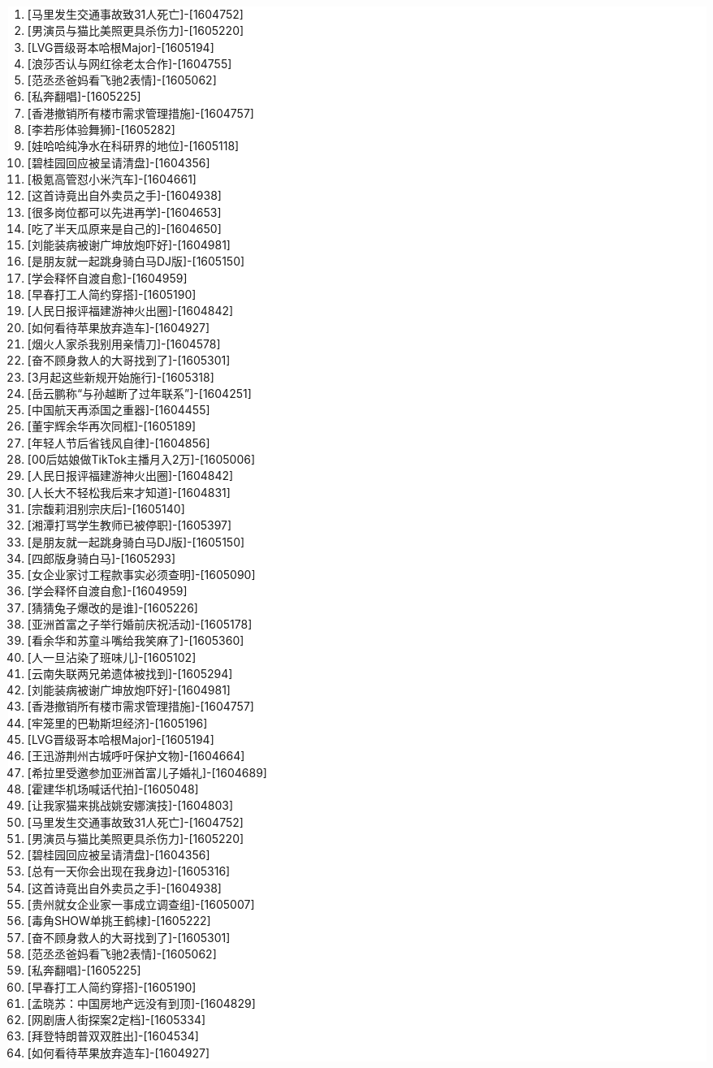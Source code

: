 1. [马里发生交通事故致31人死亡]-[1604752]
1. [男演员与猫比美照更具杀伤力]-[1605220]
1. [LVG晋级哥本哈根Major]-[1605194]
1. [浪莎否认与网红徐老太合作]-[1604755]
1. [范丞丞爸妈看飞驰2表情]-[1605062]
1. [私奔翻唱]-[1605225]
1. [香港撤销所有楼市需求管理措施]-[1604757]
1. [李若彤体验舞狮]-[1605282]
1. [娃哈哈纯净水在科研界的地位]-[1605118]
1. [碧桂园回应被呈请清盘]-[1604356]
1. [极氪高管怼小米汽车]-[1604661]
1. [这首诗竟出自外卖员之手]-[1604938]
1. [很多岗位都可以先进再学]-[1604653]
1. [吃了半天瓜原来是自己的]-[1604650]
1. [刘能装病被谢广坤放炮吓好]-[1604981]
1. [是朋友就一起跳身骑白马DJ版]-[1605150]
1. [学会释怀自渡自愈]-[1604959]
1. [早春打工人简约穿搭]-[1605190]
1. [人民日报评福建游神火出圈]-[1604842]
1. [如何看待苹果放弃造车]-[1604927]
1. [烟火人家杀我别用亲情刀]-[1604578]
1. [奋不顾身救人的大哥找到了]-[1605301]
1. [3月起这些新规开始施行]-[1605318]
1. [岳云鹏称“与孙越断了过年联系”]-[1604251]
1. [中国航天再添国之重器]-[1604455]
1. [董宇辉余华再次同框]-[1605189]
1. [年轻人节后省钱风自律]-[1604856]
1. [00后姑娘做TikTok主播月入2万]-[1605006]
1. [人民日报评福建游神火出圈]-[1604842]
1. [人长大不轻松我后来才知道]-[1604831]
1. [宗馥莉泪别宗庆后]-[1605140]
1. [湘潭打骂学生教师已被停职]-[1605397]
1. [是朋友就一起跳身骑白马DJ版]-[1605150]
1. [四郎版身骑白马]-[1605293]
1. [女企业家讨工程款事实必须查明]-[1605090]
1. [学会释怀自渡自愈]-[1604959]
1. [猜猜兔子爆改的是谁]-[1605226]
1. [亚洲首富之子举行婚前庆祝活动]-[1605178]
1. [看余华和苏童斗嘴给我笑麻了]-[1605360]
1. [人一旦沾染了班味儿]-[1605102]
1. [云南失联两兄弟遗体被找到]-[1605294]
1. [刘能装病被谢广坤放炮吓好]-[1604981]
1. [香港撤销所有楼市需求管理措施]-[1604757]
1. [牢笼里的巴勒斯坦经济]-[1605196]
1. [LVG晋级哥本哈根Major]-[1605194]
1. [王迅游荆州古城呼吁保护文物]-[1604664]
1. [希拉里受邀参加亚洲首富儿子婚礼]-[1604689]
1. [霍建华机场喊话代拍]-[1605048]
1. [让我家猫来挑战姚安娜演技]-[1604803]
1. [马里发生交通事故致31人死亡]-[1604752]
1. [男演员与猫比美照更具杀伤力]-[1605220]
1. [碧桂园回应被呈请清盘]-[1604356]
1. [总有一天你会出现在我身边]-[1605316]
1. [这首诗竟出自外卖员之手]-[1604938]
1. [贵州就女企业家一事成立调查组]-[1605007]
1. [毒角SHOW单挑王鹤棣]-[1605222]
1. [奋不顾身救人的大哥找到了]-[1605301]
1. [范丞丞爸妈看飞驰2表情]-[1605062]
1. [私奔翻唱]-[1605225]
1. [早春打工人简约穿搭]-[1605190]
1. [孟晓苏：中国房地产远没有到顶]-[1604829]
1. [网剧唐人街探案2定档]-[1605334]
1. [拜登特朗普双双胜出]-[1604534]
1. [如何看待苹果放弃造车]-[1604927]